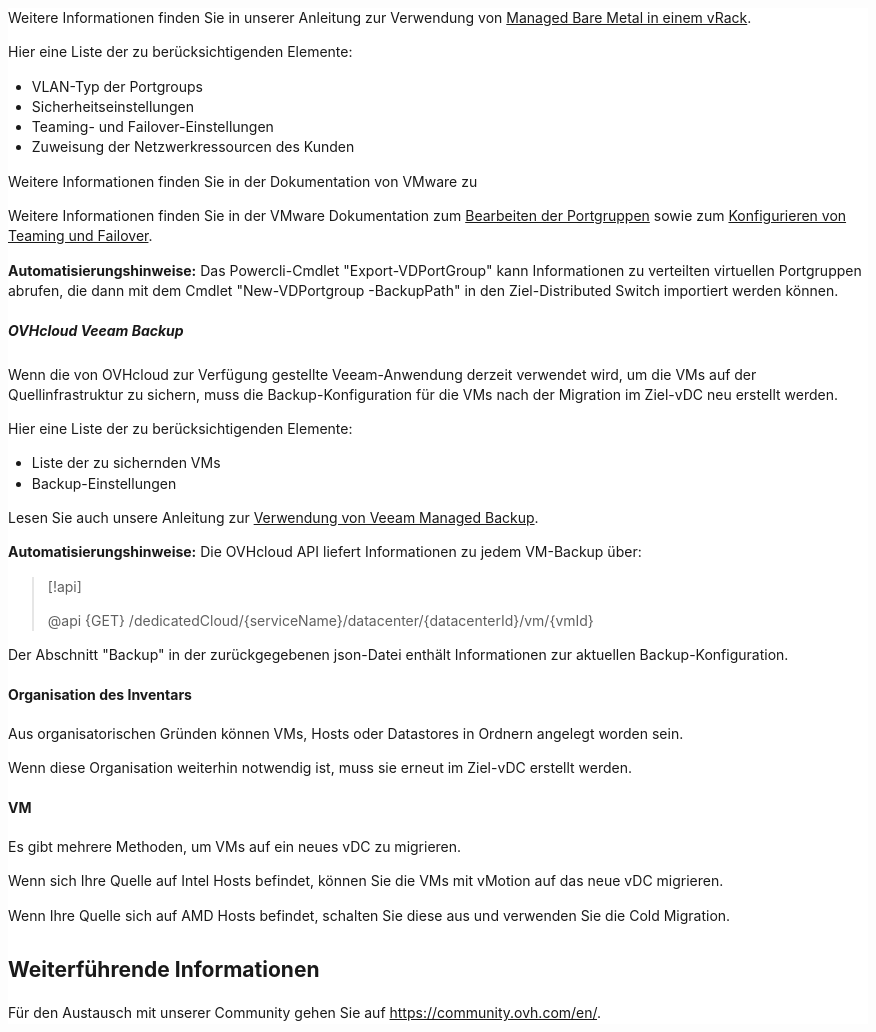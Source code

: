 Weitere Informationen finden Sie in unserer Anleitung zur Verwendung von [Managed Bare Metal in einem vRack](../vrack-essentials/).

Hier eine Liste der zu berücksichtigenden Elemente:

- VLAN-Typ der Portgroups
- Sicherheitseinstellungen
- Teaming- und Failover-Einstellungen
- Zuweisung der Netzwerkressourcen des Kunden

Weitere Informationen finden Sie in der Dokumentation von VMware zu

Weitere Informationen finden Sie in der VMware Dokumentation zum [Bearbeiten der Portgruppen](https://docs.vmware.com/en/VMware-vSphere/6.5/com.vmware.vsphere.networking.doc/GUID-FCA2AE5E-83D7-4FEE-8DFF-540BDB559363.html) sowie zum [Konfigurieren von Teaming und Failover](https://docs.vmware.com/en/VMware-vSphere/6.0/com.vmware.vsphere.hostclient.doc/GUID-BB8EC262-5F85-4F42-AFC5-5FED456E2C11.html).

**Automatisierungshinweise:** Das Powercli-Cmdlet "Export-VDPortGroup" kann Informationen zu verteilten virtuellen Portgruppen abrufen, die dann mit dem Cmdlet  "New-VDPortgroup -BackupPath" in den Ziel-Distributed Switch importiert werden können.

##### **OVHcloud Veeam Backup**

Wenn die von OVHcloud zur Verfügung gestellte Veeam-Anwendung derzeit verwendet wird, um die VMs auf der Quellinfrastruktur zu sichern, muss die Backup-Konfiguration für die VMs nach der Migration im Ziel-vDC neu erstellt werden.

Hier eine Liste der zu berücksichtigenden Elemente:

- Liste der zu sichernden VMs
- Backup-Einstellungen

Lesen Sie auch unsere Anleitung zur [Verwendung von Veeam Managed Backup](https://docs.ovh.com/gb/en/managed-bare-metal/veeam-backup-as-a-service/).

**Automatisierungshinweise:** Die OVHcloud API liefert Informationen zu jedem VM-Backup über:

> [!api]
>
> @api {GET} /dedicatedCloud/{serviceName}/datacenter/{datacenterId}/vm/{vmId}
>

Der Abschnitt "Backup" in der zurückgegebenen json-Datei enthält Informationen zur aktuellen Backup-Konfiguration.

#### Organisation des Inventars

Aus organisatorischen Gründen können VMs, Hosts oder Datastores in Ordnern angelegt worden sein.

Wenn diese Organisation weiterhin notwendig ist, muss sie erneut im Ziel-vDC erstellt werden.

#### VM

Es gibt mehrere Methoden, um VMs auf ein neues vDC zu migrieren.

Wenn sich Ihre Quelle auf Intel Hosts befindet, können Sie die VMs mit vMotion auf das neue vDC migrieren.

Wenn Ihre Quelle sich auf AMD Hosts befindet, schalten Sie diese aus und verwenden Sie die Cold Migration.

## Weiterführende Informationen

Für den Austausch mit unserer Community gehen Sie auf <https://community.ovh.com/en/>.

